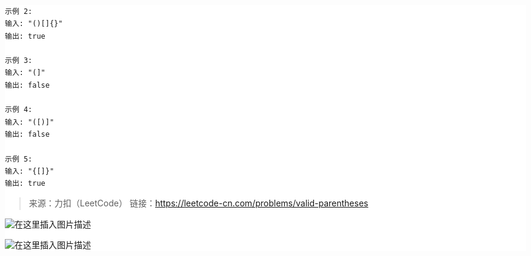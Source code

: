 ```
示例 2:
输入: "()[]{}"
输出: true

示例 3:
输入: "(]"
输出: false

示例 4:
输入: "([)]"
输出: false

示例 5:
输入: "{[]}"
输出: true
```

> 来源：力扣（LeetCode） 
> 链接：https://leetcode-cn.com/problems/valid-parentheses


![在这里插入图片描述](https://user-gold-cdn.xitu.io/2019/10/24/16dfb2802cda795d?w=1010&h=124&f=png&s=30612)

![在这里插入图片描述](https://user-gold-cdn.xitu.io/2019/10/24/16dfb2802d92aec9?w=838&h=1116&f=png&s=281338)





























